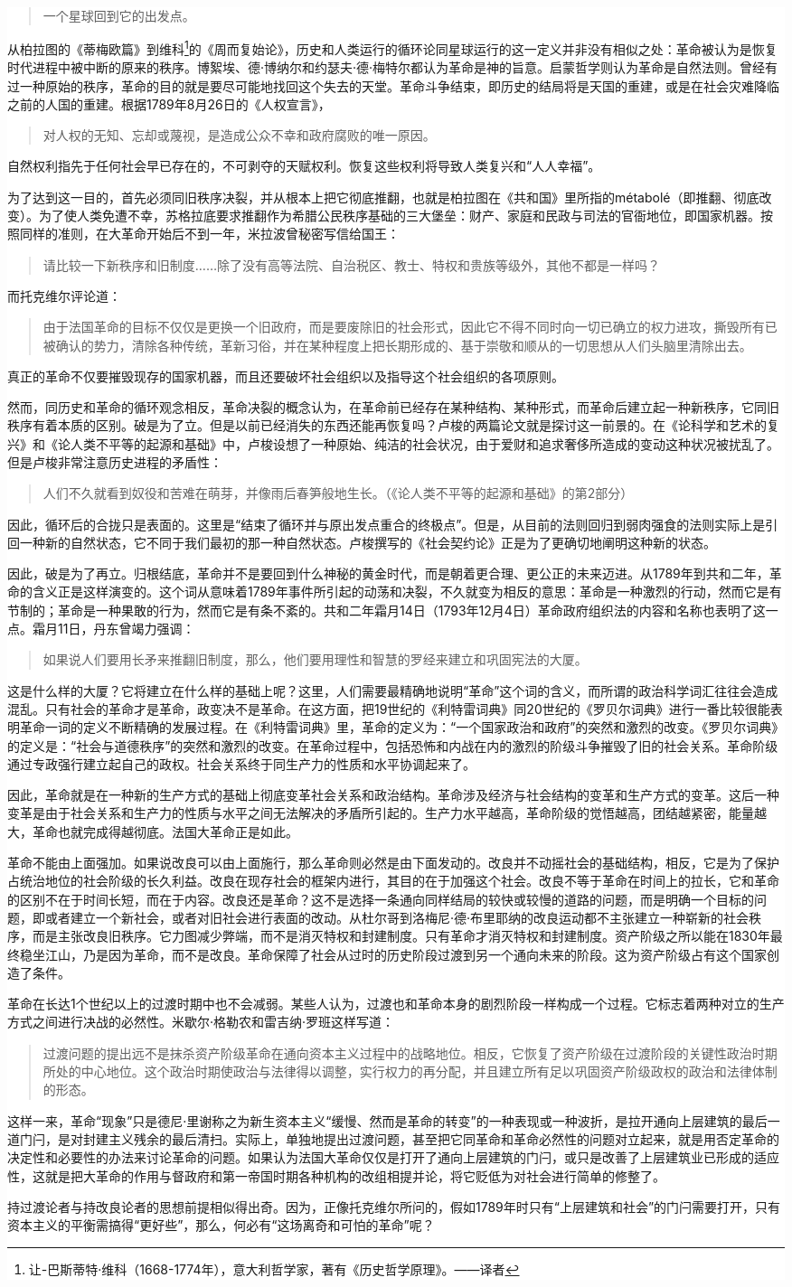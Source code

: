 > 一个星球回到它的出发点。

从柏拉图的《蒂梅欧篇》到维科[^5]的《周而复始论》，历史和人类运行的循环论同星球运行的这一定义并非没有相似之处：革命被认为是恢复时代进程中被中断的原来的秩序。博絮埃、德·博纳尔和约瑟夫·德·梅特尔都认为革命是神的旨意。启蒙哲学则认为革命是自然法则。曾经有过一种原始的秩序，革命的目的就是要尽可能地找回这个失去的天堂。革命斗争结束，即历史的结局将是天国的重建，或是在社会灾难降临之前的人国的重建。根据1789年8月26日的《人权宣言》，

> 对人权的无知、忘却或蔑视，是造成公众不幸和政府腐败的唯一原因。

自然权利指先于任何社会早已存在的，不可剥夺的天赋权利。恢复这些权利将导致人类复兴和“人人幸福”。

为了达到这一目的，首先必须同旧秩序决裂，并从根本上把它彻底推翻，也就是柏拉图在《共和国》里所指的métabolé（即推翻、彻底改变）。为了使人类免遭不幸，苏格拉底要求推翻作为希腊公民秩序基础的三大堡垒：财产、家庭和民政与司法的官衙地位，即国家机器。按照同样的准则，在大革命开始后不到一年，米拉波曾秘密写信给国王：

> 请比较一下新秩序和旧制度……除了没有高等法院、自治税区、教士、特权和贵族等级外，其他不都是一样吗？

而托克维尔评论道：

> 由于法国革命的目标不仅仅是更换一个旧政府，而是要废除旧的社会形式，因此它不得不同时向一切已确立的权力进攻，撕毁所有已被确认的势力，清除各种传统，革新习俗，并在某种程度上把长期形成的、基于崇敬和顺从的一切思想从人们头脑里清除出去。

真正的革命不仅要摧毁现存的国家机器，而且还要破坏社会组织以及指导这个社会组织的各项原则。

然而，同历史和革命的循环观念相反，革命决裂的概念认为，在革命前已经存在某种结构、某种形式，而革命后建立起一种新秩序，它同旧秩序有着本质的区别。破是为了立。但是以前已经消失的东西还能再恢复吗？卢梭的两篇论文就是探讨这一前景的。在《论科学和艺术的复兴》和《论人类不平等的起源和基础》中，卢梭设想了一种原始、纯洁的社会状况，由于爱财和追求奢侈所造成的变动这种状况被扰乱了。但是卢梭非常注意历史进程的矛盾性：

> 人们不久就看到奴役和苦难在萌芽，并像雨后春笋般地生长。（《论人类不平等的起源和基础》的第2部分）

因此，循环后的合拢只是表面的。这里是“结束了循环并与原出发点重合的终极点”。但是，从目前的法则回归到弱肉强食的法则实际上是引回一种新的自然状态，它不同于我们最初的那一种自然状态。卢梭撰写的《社会契约论》正是为了更确切地阐明这种新的状态。

因此，破是为了再立。归根结底，革命并不是要回到什么神秘的黄金时代，而是朝着更合理、更公正的未来迈进。从1789年到共和二年，革命的含义正是这样演变的。这个词从意味着1789年事件所引起的动荡和决裂，不久就变为相反的意思：革命是一种激烈的行动，然而它是有节制的；革命是一种果敢的行为，然而它是有条不紊的。共和二年霜月14日（1793年12月4日）革命政府组织法的内容和名称也表明了这一点。霜月11日，丹东曾竭力强调：

> 如果说人们要用长矛来推翻旧制度，那么，他们要用理性和智慧的罗经来建立和巩固宪法的大厦。

这是什么样的大厦？它将建立在什么样的基础上呢？这里，人们需要最精确地说明“革命”这个词的含义，而所谓的政治科学词汇往往会造成混乱。只有社会的革命才是革命，政变决不是革命。在这方面，把19世纪的《利特雷词典》同20世纪的《罗贝尔词典》进行一番比较很能表明革命一词的定义不断精确的发展过程。在《利特雷词典》里，革命的定义为：“一个国家政治和政府”的突然和激烈的改变。《罗贝尔词典》的定义是：“社会与道德秩序”的突然和激烈的改变。在革命过程中，包括恐怖和内战在内的激烈的阶级斗争摧毁了旧的社会关系。革命阶级通过专政强行建立起自己的政权。社会关系终于同生产力的性质和水平协调起来了。

因此，革命就是在一种新的生产方式的基础上彻底变革社会关系和政治结构。革命涉及经济与社会结构的变革和生产方式的变革。这后一种变革是由于社会关系和生产力的性质与水平之间无法解决的矛盾所引起的。生产力水平越高，革命阶级的觉悟越高，团结越紧密，能量越大，革命也就完成得越彻底。法国大革命正是如此。

革命不能由上面强加。如果说改良可以由上面施行，那么革命则必然是由下面发动的。改良并不动摇社会的基础结构，相反，它是为了保护占统治地位的社会阶级的长久利益。改良在现存社会的框架内进行，其目的在于加强这个社会。改良不等于革命在时间上的拉长，它和革命的区别不在于时间长短，而在于内容。改良还是革命？这不是选择一条通向同样结局的较快或较慢的道路的问题，而是明确一个目标的问题，即或者建立一个新社会，或者对旧社会进行表面的改动。从杜尔哥到洛梅尼·德·布里耶纳的改良运动都不主张建立一种崭新的社会秩序，而是主张改良旧秩序。它力图减少弊端，而不是消灭特权和封建制度。只有革命才消灭特权和封建制度。资产阶级之所以能在1830年最终稳坐江山，乃是因为革命，而不是改良。革命保障了社会从过时的历史阶段过渡到另一个通向未来的阶段。这为资产阶级占有这个国家创造了条件。

革命在长达1个世纪以上的过渡时期中也不会减弱。某些人认为，过渡也和革命本身的剧烈阶段一样构成一个过程。它标志着两种对立的生产方式之间进行决战的必然性。米歇尔·格勒农和雷吉纳·罗班这样写道：

> 过渡问题的提出远不是抹杀资产阶级革命在通向资本主义过程中的战略地位。相反，它恢复了资产阶级在过渡阶段的关键性政治时期所处的中心地位。这个政治时期使政治与法律得以调整，实行权力的再分配，并且建立所有足以巩固资产阶级政权的政治和法律体制的形态。

这样一来，革命“现象”只是德尼·里谢称之为新生资本主义“缓慢、然而是革命的转变”的一种表现或一种波折，是拉开通向上层建筑的最后一道门闩，是对封建主义残余的最后清扫。实际上，单独地提出过渡问题，甚至把它同革命和革命必然性的问题对立起来，就是用否定革命的决定性和必要性的办法来讨论革命的问题。如果认为法国大革命仅仅是打开了通向上层建筑的门闩，或只是改善了上层建筑业已形成的适应性，这就是把大革命的作用与督政府和第一帝国时期各种机构的改组相提并论，将它贬低为对社会进行简单的修整了。

持过渡论者与持改良论者的思想前提相似得出奇。因为，正像托克维尔所问的，假如1789年时只有“上层建筑和社会”的门闩需要打开，只有资本主义的平衡需搞得“更好些”，那么，何必有“这场离奇和可怕的革命”呢？


[^1]: 本文最初发表在《思想》杂志1981年1-2月号（总第217-218期），题为《国家与社会》。
[^2]: 《马克思恩格斯选集》第4卷，北京，人民出版社，1972年版，页332。——译者
[^3]: 《马克思恩格斯选集》第1卷，页12。——译者
[^4]: 爱弥尔·利特雷（1801-1881年），法国著名的语言学家和哲学家。他编哀的《法兰西语言词典》在法国影响很大。——译者
[^5]: 让-巴斯蒂特·维科（1668-1774年），意大利哲学家，著有《历史哲学原理》。——译者